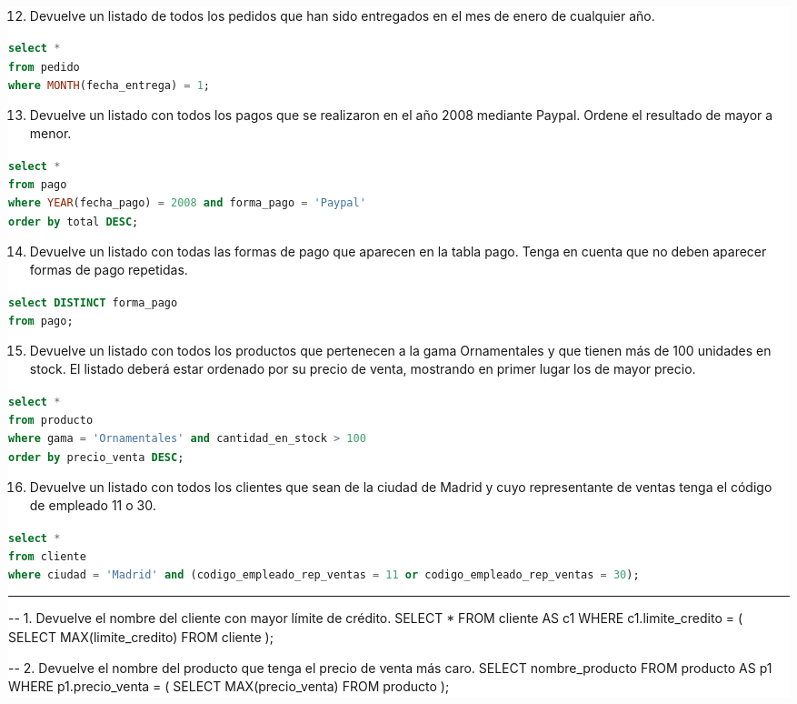 12. Devuelve un listado de todos los pedidos que han sido entregados en el mes de enero de cualquier año.
```SQL
select *
from pedido
where MONTH(fecha_entrega) = 1;
```

13. Devuelve un listado con todos los pagos que se realizaron en el año 2008 mediante Paypal. Ordene el resultado de mayor a menor.
```SQL
select *
from pago
where YEAR(fecha_pago) = 2008 and forma_pago = 'Paypal'
order by total DESC;
```

14. Devuelve un listado con todas las formas de pago que aparecen en la tabla pago. Tenga en cuenta que no deben aparecer formas de pago repetidas.
```SQL
select DISTINCT forma_pago
from pago;
```

15. Devuelve un listado con todos los productos que pertenecen a la gama Ornamentales y que tienen más de 100 unidades en stock. El listado deberá estar ordenado por su precio de venta, mostrando en primer lugar los de mayor precio.
```SQL
select *
from producto
where gama = 'Ornamentales' and cantidad_en_stock > 100
order by precio_venta DESC;
```

16. Devuelve un listado con todos los clientes que sean de la ciudad de Madrid y cuyo representante de ventas tenga el código de empleado 11 o 30.
```SQL
select *
from cliente
where ciudad = 'Madrid' and (codigo_empleado_rep_ventas = 11 or codigo_empleado_rep_ventas = 30);
```
-------------------------------------------------------------------------------------------------------------------------------------------------
-- 1. Devuelve el nombre del cliente con mayor límite de crédito.
SELECT *
FROM cliente AS c1
WHERE c1.limite_credito = (
    SELECT MAX(limite_credito) 
    FROM cliente
);  

-- 2. Devuelve el nombre del producto que tenga el precio de venta más caro.
SELECT nombre_producto
FROM producto AS p1
WHERE p1.precio_venta = (
    SELECT MAX(precio_venta) 
    FROM producto
);
